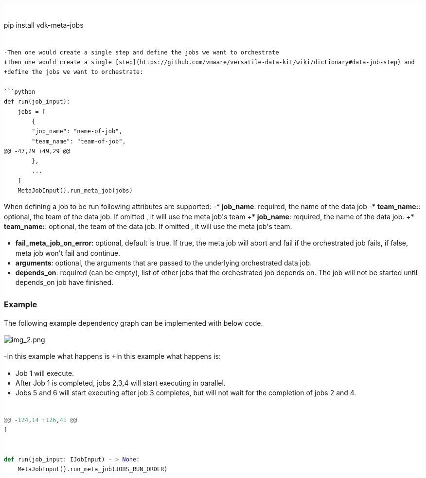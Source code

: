 ```diff
 
 ```
 pip install vdk-meta-jobs
 ```
 
-Then one would create a single step and define the jobs we want to orchestrate
+Then one would create a single [step](https://github.com/vmware/versatile-data-kit/wiki/dictionary#data-job-step) and
+define the jobs we want to orchestrate:
 
 ```python
 def run(job_input):
     jobs = [
         {
         "job_name": "name-of-job",
         "team_name": "team-of-job",
@@ -47,29 +49,29 @@
         },
         ...
     ]
     MetaJobInput().run_meta_job(jobs)
 ```
 
 When defining a job to be run following attributes are supported:
-* **job_name**: required, the name of the data job
-* **team_name:**: optional, the team of the data job. If omitted , it will use the meta job's team
+* **job_name**: required, the name of the data job.
+* **team_name:**: optional, the team of the data job. If omitted , it will use the meta job's team.
 * **fail_meta_job_on_error**: optional, default is true. If true, the meta job will abort and fail if the orchestrated job fails, if false, meta job won't fail and continue.
 * **arguments**: optional, the arguments that are passed to the underlying orchestrated data job.
 * **depends_on**: required (can be empty), list of other jobs that the orchestrated job depends on. The job will not be started until depends_on job have finished.
 
 
 ### Example
 
 The following example dependency graph can be implemented with below code.
 
 
 ![img_2.png](img_2.png)
 
-In this example what happens is
+In this example what happens is:
 * Job 1 will execute.
 * After Job 1 is completed, jobs 2,3,4 will start executing in parallel.
 * Jobs 5 and 6 will start executing after job 3 completes, but will not wait for the completion of jobs 2 and 4.
 
 
 ```python
 
@@ -124,14 +126,41 @@
 ]
 
 
 def run(job_input: IJobInput) - > None:
     MetaJobInput().run_meta_job(JOBS_RUN_ORDER)
 ```
 